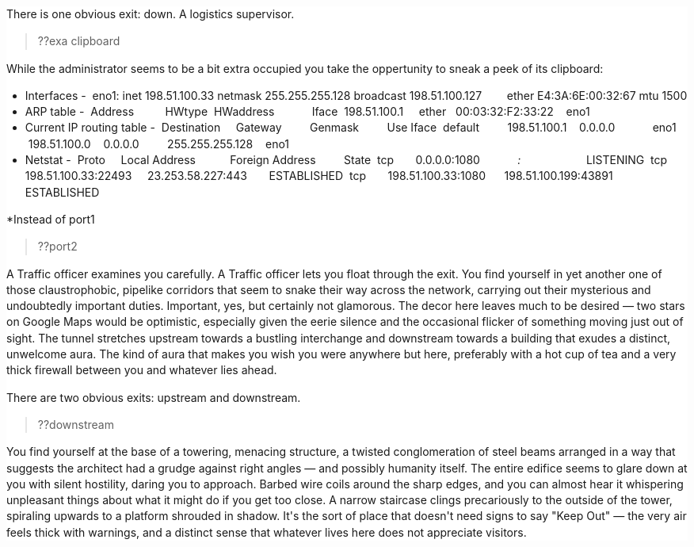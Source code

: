 There is one obvious exit: down.
A logistics supervisor.

> ??exa clipboard

While the administrator seems to be a bit extra occupied you take the
oppertunity to sneak a peek of its clipboard:
- Interfaces -
 eno1: inet 198.51.100.33 netmask 255.255.255.128 broadcast 198.51.100.127
       ether E4:3A:6E:00:32:67 mtu 1500
- ARP table -
 Address          HWtype  HWaddress            Iface
 198.51.100.1     ether   00:03:32:F2:33:22    eno1
- Current IP routing table -
 Destination     Gateway         Genmask         Use Iface
 default         198.51.100.1    0.0.0.0            eno1  
 198.51.100.0    0.0.0.0         255.255.255.128    eno1  
- Netstat -
 Proto     Local Address           Foreign Address         State
 tcp       0.0.0.0:1080            *:*                     LISTENING
 tcp       198.51.100.33:22493     23.253.58.227:443       ESTABLISHED
 tcp       198.51.100.33:1080      198.51.100.199:43891    ESTABLISHED



*Instead of port1 

> ??port2

A Traffic officer examines you carefully.
A Traffic officer lets you float through the exit.
You find yourself in yet another one of those claustrophobic, pipelike
corridors that seem to snake their way across the network, carrying
out their mysterious and undoubtedly important duties. Important, yes,
but certainly not glamorous. The decor here leaves much to be desired
— two stars on Google Maps would be optimistic, especially given the
eerie silence and the occasional flicker of something moving just out
of sight. The tunnel stretches upstream towards a bustling interchange
and downstream towards a building that exudes a distinct, unwelcome
aura. The kind of aura that makes you wish you were anywhere but here,
preferably with a hot cup of tea and a very thick firewall between you
and whatever lies ahead.

There are two obvious exits: upstream and downstream.


> ??downstream

You find yourself at the base of a towering, menacing structure, a
twisted conglomeration of steel beams arranged in a way that suggests
the architect had a grudge against right angles — and possibly
humanity itself. The entire edifice seems to glare down at you with
silent hostility, daring you to approach. Barbed wire coils around the
sharp edges, and you can almost hear it whispering unpleasant things
about what it might do if you get too close. A narrow staircase clings
precariously to the outside of the tower, spiraling upwards to a
platform shrouded in shadow. It's the sort of place that doesn't need
signs to say "Keep Out" — the very air feels thick with warnings,
and a distinct sense that whatever lives here does not appreciate
visitors.
